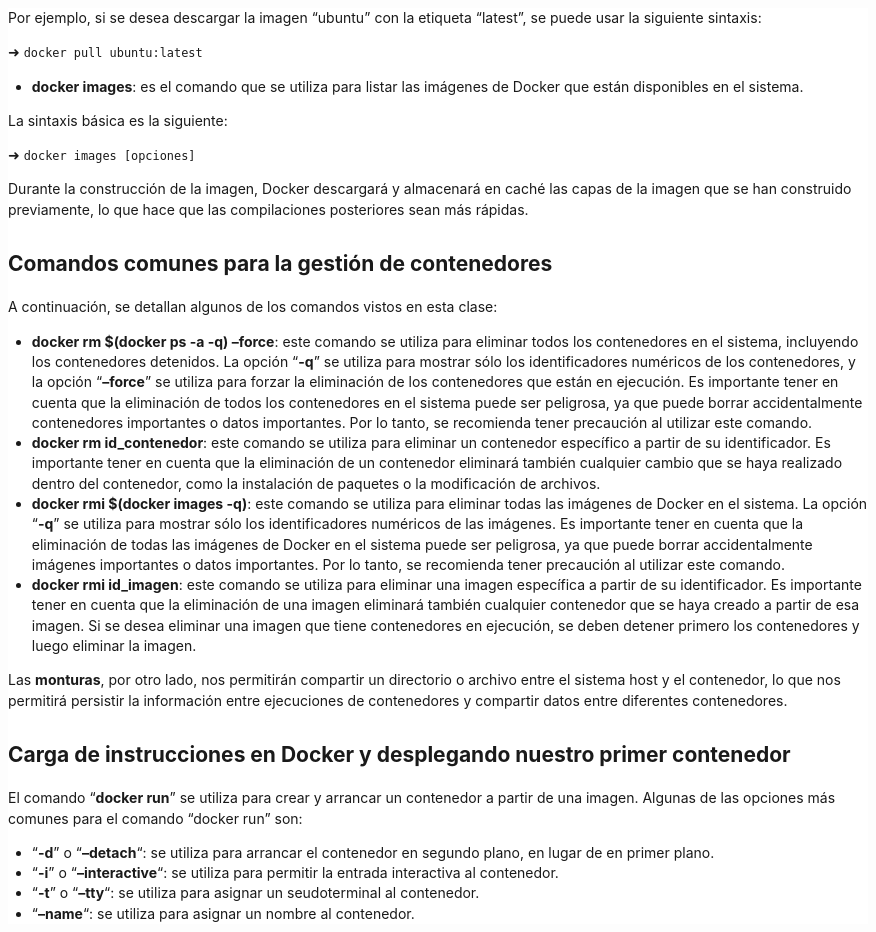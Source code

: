 Por ejemplo, si se desea descargar la imagen “ubuntu” con la etiqueta “latest”, se puede usar la siguiente sintaxis:

➜ `docker pull ubuntu:latest`

* **docker images**: es el comando que se utiliza para listar las imágenes de Docker que están disponibles en el sistema.

La sintaxis básica es la siguiente:

➜ `docker images [opciones]`

Durante la construcción de la imagen, Docker descargará y almacenará en caché las capas de la imagen que se han construido previamente, lo que hace que las compilaciones posteriores sean más rápidas.

## Comandos comunes para la gestión de contenedores

A continuación, se detallan algunos de los comandos vistos en esta clase:

* **docker rm $(docker ps -a -q) –force**: este comando se utiliza para eliminar todos los contenedores en el sistema, incluyendo los contenedores detenidos. La opción “**-q**” se utiliza para mostrar sólo los identificadores numéricos de los contenedores, y la opción “**–force**” se utiliza para forzar la eliminación de los contenedores que están en ejecución. Es importante tener en cuenta que la eliminación de todos los contenedores en el sistema puede ser peligrosa, ya que puede borrar accidentalmente contenedores importantes o datos importantes. Por lo tanto, se recomienda tener precaución al utilizar este comando.
* **docker rm id\_contenedor**: este comando se utiliza para eliminar un contenedor específico a partir de su identificador. Es importante tener en cuenta que la eliminación de un contenedor eliminará también cualquier cambio que se haya realizado dentro del contenedor, como la instalación de paquetes o la modificación de archivos.
* **docker rmi $(docker images -q)**: este comando se utiliza para eliminar todas las imágenes de Docker en el sistema. La opción “**-q**” se utiliza para mostrar sólo los identificadores numéricos de las imágenes. Es importante tener en cuenta que la eliminación de todas las imágenes de Docker en el sistema puede ser peligrosa, ya que puede borrar accidentalmente imágenes importantes o datos importantes. Por lo tanto, se recomienda tener precaución al utilizar este comando.
* **docker rmi id\_imagen**: este comando se utiliza para eliminar una imagen específica a partir de su identificador. Es importante tener en cuenta que la eliminación de una imagen eliminará también cualquier contenedor que se haya creado a partir de esa imagen. Si se desea eliminar una imagen que tiene contenedores en ejecución, se deben detener primero los contenedores y luego eliminar la imagen.

Las **monturas**, por otro lado, nos permitirán compartir un directorio o archivo entre el sistema host y el contenedor, lo que nos permitirá persistir la información entre ejecuciones de contenedores y compartir datos entre diferentes contenedores.

## Carga de instrucciones en Docker y desplegando nuestro primer contenedor

El comando “**docker run**” se utiliza para crear y arrancar un contenedor a partir de una imagen. Algunas de las opciones más comunes para el comando “docker run” son:

* “**-d**” o “**–detach**“: se utiliza para arrancar el contenedor en segundo plano, en lugar de en primer plano.
* “**-i**” o “**–interactive**“: se utiliza para permitir la entrada interactiva al contenedor.
* “**-t**” o “**–tty**“: se utiliza para asignar un seudoterminal al contenedor.
* “**–name**“: se utiliza para asignar un nombre al contenedor.
